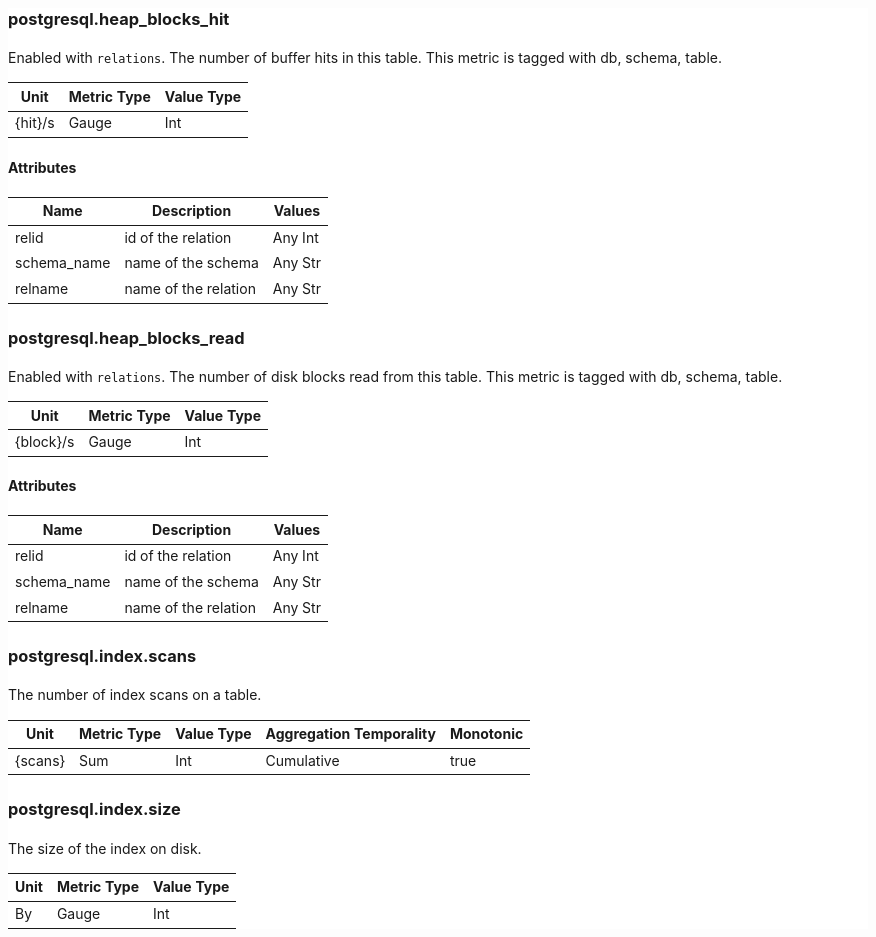 ### postgresql.heap_blocks_hit

Enabled with `relations`. The number of buffer hits in this table. This metric is tagged with db, schema, table.

| Unit | Metric Type | Value Type |
| ---- | ----------- | ---------- |
| {hit}/s | Gauge | Int |

#### Attributes

| Name | Description | Values |
| ---- | ----------- | ------ |
| relid | id of the relation | Any Int |
| schema_name | name of the schema | Any Str |
| relname | name of the relation | Any Str |

### postgresql.heap_blocks_read

Enabled with `relations`. The number of disk blocks read from this table. This metric is tagged with db, schema, table.

| Unit | Metric Type | Value Type |
| ---- | ----------- | ---------- |
| {block}/s | Gauge | Int |

#### Attributes

| Name | Description | Values |
| ---- | ----------- | ------ |
| relid | id of the relation | Any Int |
| schema_name | name of the schema | Any Str |
| relname | name of the relation | Any Str |

### postgresql.index.scans

The number of index scans on a table.

| Unit | Metric Type | Value Type | Aggregation Temporality | Monotonic |
| ---- | ----------- | ---------- | ----------------------- | --------- |
| {scans} | Sum | Int | Cumulative | true |

### postgresql.index.size

The size of the index on disk.

| Unit | Metric Type | Value Type |
| ---- | ----------- | ---------- |
| By | Gauge | Int |
